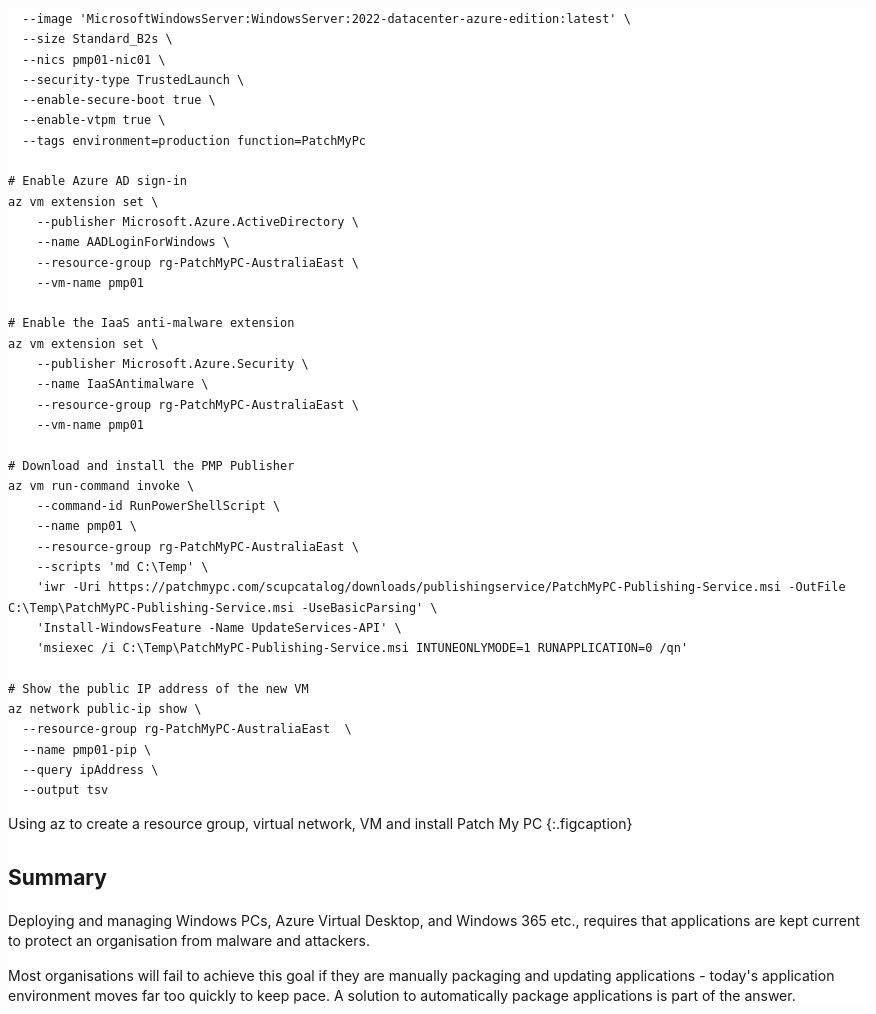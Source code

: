 ```shell
  --image 'MicrosoftWindowsServer:WindowsServer:2022-datacenter-azure-edition:latest' \
  --size Standard_B2s \
  --nics pmp01-nic01 \
  --security-type TrustedLaunch \
  --enable-secure-boot true \
  --enable-vtpm true \
  --tags environment=production function=PatchMyPc

# Enable Azure AD sign-in
az vm extension set \
    --publisher Microsoft.Azure.ActiveDirectory \
    --name AADLoginForWindows \
    --resource-group rg-PatchMyPC-AustraliaEast \
    --vm-name pmp01

# Enable the IaaS anti-malware extension
az vm extension set \
    --publisher Microsoft.Azure.Security \
    --name IaaSAntimalware \
    --resource-group rg-PatchMyPC-AustraliaEast \
    --vm-name pmp01

# Download and install the PMP Publisher
az vm run-command invoke \
    --command-id RunPowerShellScript \
    --name pmp01 \
    --resource-group rg-PatchMyPC-AustraliaEast \
    --scripts 'md C:\Temp' \
    'iwr -Uri https://patchmypc.com/scupcatalog/downloads/publishingservice/PatchMyPC-Publishing-Service.msi -OutFile C:\Temp\PatchMyPC-Publishing-Service.msi -UseBasicParsing' \
    'Install-WindowsFeature -Name UpdateServices-API' \
    'msiexec /i C:\Temp\PatchMyPC-Publishing-Service.msi INTUNEONLYMODE=1 RUNAPPLICATION=0 /qn'

# Show the public IP address of the new VM
az network public-ip show \
  --resource-group rg-PatchMyPC-AustraliaEast  \
  --name pmp01-pip \
  --query ipAddress \
  --output tsv
```

Using az to create a resource group, virtual network, VM and install Patch My PC
{:.figcaption}

## Summary

Deploying and managing Windows PCs, Azure Virtual Desktop, and Windows 365 etc., requires that applications are kept current to protect an organisation from malware and attackers.

Most organisations will fail to achieve this goal if they are manually packaging and updating applications - today's application environment moves far too quickly to keep pace. A solution to automatically package applications is part of the answer.
